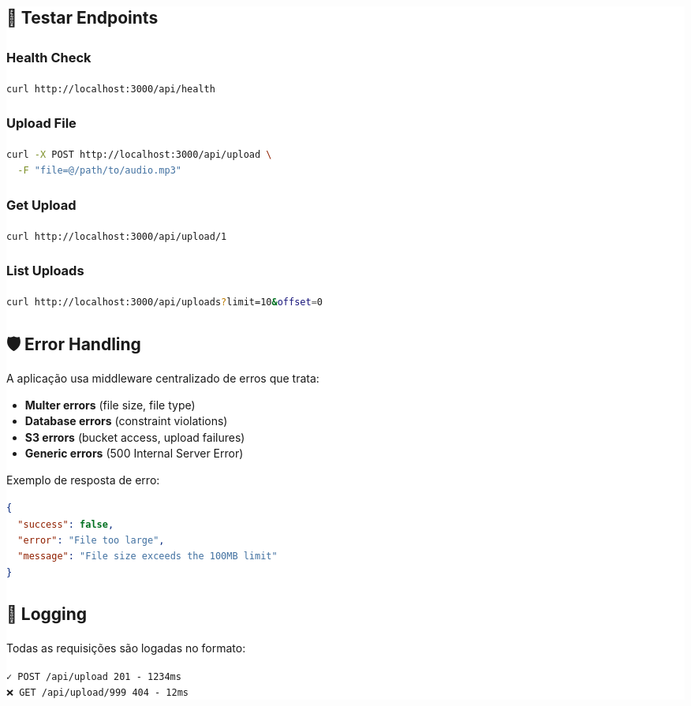 ## 🧪 Testar Endpoints

### Health Check

```bash
curl http://localhost:3000/api/health
```

### Upload File

```bash
curl -X POST http://localhost:3000/api/upload \
  -F "file=@/path/to/audio.mp3"
```

### Get Upload

```bash
curl http://localhost:3000/api/upload/1
```

### List Uploads

```bash
curl http://localhost:3000/api/uploads?limit=10&offset=0
```

## 🛡️ Error Handling

A aplicação usa middleware centralizado de erros que trata:

- **Multer errors** (file size, file type)
- **Database errors** (constraint violations)
- **S3 errors** (bucket access, upload failures)
- **Generic errors** (500 Internal Server Error)

Exemplo de resposta de erro:

```json
{
  "success": false,
  "error": "File too large",
  "message": "File size exceeds the 100MB limit"
}
```

## 📝 Logging

Todas as requisições são logadas no formato:

```
✓ POST /api/upload 201 - 1234ms
❌ GET /api/upload/999 404 - 12ms
```
